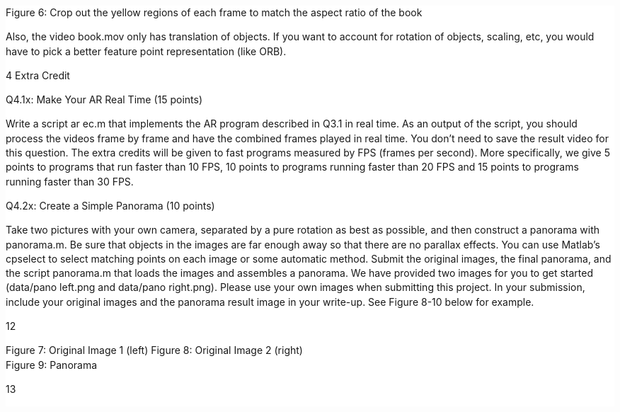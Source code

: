 Figure 6: Crop out the yellow regions of each frame to match the aspect ratio of the book

Also, the video book.mov only has translation of objects. If you want to account for rotation of objects, scaling, etc, you would have to pick a better feature point representation (like ORB).

4 Extra Credit

Q4.1x: Make Your AR Real Time (15 points)

Write a script ar ec.m that implements the AR program described in Q3.1 in real time. As an output of the script, you should process the videos frame by frame and have the combined frames played in real time. You don’t need to save the result video for this question. The extra credits will be given to fast programs measured by FPS (frames per second). More specifically, we give 5 points to programs that run faster than 10 FPS, 10 points to programs running faster than 20 FPS and 15 points to programs running faster than 30 FPS.

Q4.2x: Create a Simple Panorama (10 points)

Take two pictures with your own camera, separated by a pure rotation as best as possible, and then construct a panorama with panorama.m. Be sure that objects in the images are far enough away so that there are no parallax effects. You can use Matlab’s cpselect to select matching points on each image or some automatic method. Submit the original images, the final panorama, and the script panorama.m that loads the images and assembles a panorama. We have provided two images for you to get started (data/pano left.png and data/pano right.png). Please use your own images when submitting this project. In your submission, include your original images and the panorama result image in your write-up. See Figure 8-10 below for example.

12

</div>
</div>
</div>
<div class="page" title="Page 13">
<div class="layoutArea">
<div class="column">
Figure 7: Original Image 1 (left) Figure 8: Original Image 2 (right)

</div>
</div>
<div class="layoutArea">
<div class="column">
Figure 9: Panorama

13

</div>
</div>
</div>
